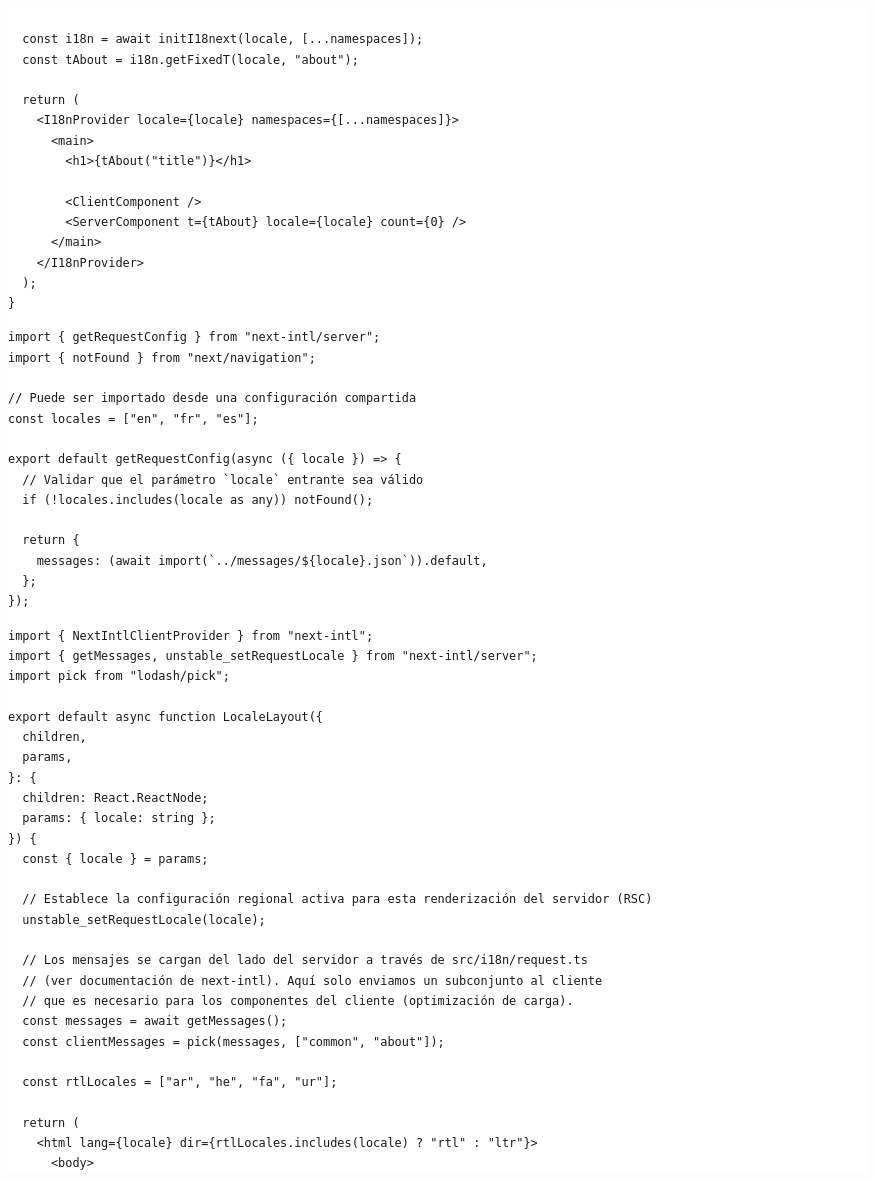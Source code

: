 ```tsx fileName="src/app/[locale]/about.tsx"

  const i18n = await initI18next(locale, [...namespaces]);
  const tAbout = i18n.getFixedT(locale, "about");

  return (
    <I18nProvider locale={locale} namespaces={[...namespaces]}>
      <main>
        <h1>{tAbout("title")}</h1>

        <ClientComponent />
        <ServerComponent t={tAbout} locale={locale} count={0} />
      </main>
    </I18nProvider>
  );
}
```

  </TabItem>
   <TabItem label="next-intl" value="next-intl">

```tsx fileName="i18n.ts"
import { getRequestConfig } from "next-intl/server";
import { notFound } from "next/navigation";

// Puede ser importado desde una configuración compartida
const locales = ["en", "fr", "es"];

export default getRequestConfig(async ({ locale }) => {
  // Validar que el parámetro `locale` entrante sea válido
  if (!locales.includes(locale as any)) notFound();

  return {
    messages: (await import(`../messages/${locale}.json`)).default,
  };
});
```

```tsx fileName="src/app/[locale]/about/layout.tsx"
import { NextIntlClientProvider } from "next-intl";
import { getMessages, unstable_setRequestLocale } from "next-intl/server";
import pick from "lodash/pick";

export default async function LocaleLayout({
  children,
  params,
}: {
  children: React.ReactNode;
  params: { locale: string };
}) {
  const { locale } = params;

  // Establece la configuración regional activa para esta renderización del servidor (RSC)
  unstable_setRequestLocale(locale);

  // Los mensajes se cargan del lado del servidor a través de src/i18n/request.ts
  // (ver documentación de next-intl). Aquí solo enviamos un subconjunto al cliente
  // que es necesario para los componentes del cliente (optimización de carga).
  const messages = await getMessages();
  const clientMessages = pick(messages, ["common", "about"]);

  const rtlLocales = ["ar", "he", "fa", "ur"];

  return (
    <html lang={locale} dir={rtlLocales.includes(locale) ? "rtl" : "ltr"}>
      <body>
```